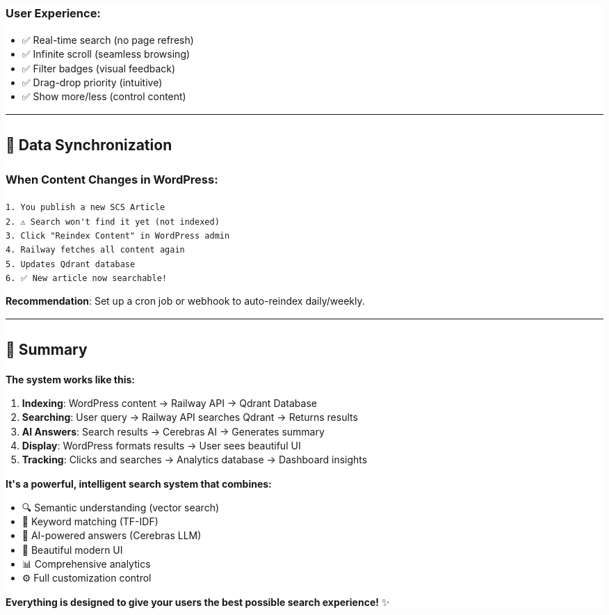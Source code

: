 ### **User Experience:**
- ✅ Real-time search (no page refresh)
- ✅ Infinite scroll (seamless browsing)
- ✅ Filter badges (visual feedback)
- ✅ Drag-drop priority (intuitive)
- ✅ Show more/less (control content)

---

## 🔄 Data Synchronization

### **When Content Changes in WordPress:**

```
1. You publish a new SCS Article
2. ⚠️ Search won't find it yet (not indexed)
3. Click "Reindex Content" in WordPress admin
4. Railway fetches all content again
5. Updates Qdrant database
6. ✅ New article now searchable!
```

**Recommendation**: Set up a cron job or webhook to auto-reindex daily/weekly.

---

## 🎯 Summary

**The system works like this:**

1. **Indexing**: WordPress content → Railway API → Qdrant Database
2. **Searching**: User query → Railway API searches Qdrant → Returns results
3. **AI Answers**: Search results → Cerebras AI → Generates summary
4. **Display**: WordPress formats results → User sees beautiful UI
5. **Tracking**: Clicks and searches → Analytics database → Dashboard insights

**It's a powerful, intelligent search system that combines:**
- 🔍 Semantic understanding (vector search)
- 📝 Keyword matching (TF-IDF)
- 🤖 AI-powered answers (Cerebras LLM)
- 🎨 Beautiful modern UI
- 📊 Comprehensive analytics
- ⚙️ Full customization control

**Everything is designed to give your users the best possible search experience!** ✨

